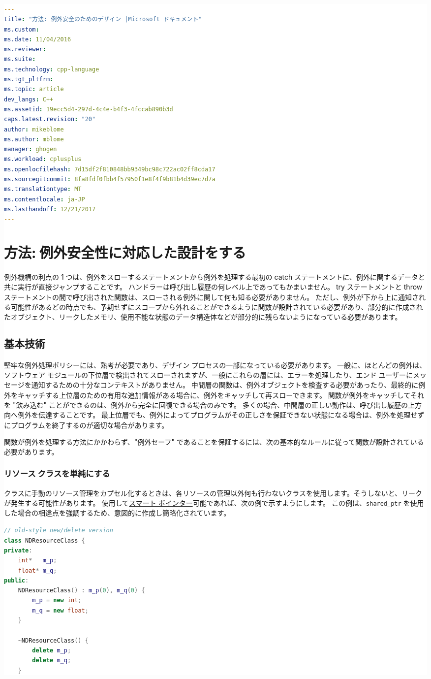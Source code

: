 ```yaml
---
title: "方法: 例外安全のためのデザイン |Microsoft ドキュメント"
ms.custom: 
ms.date: 11/04/2016
ms.reviewer: 
ms.suite: 
ms.technology: cpp-language
ms.tgt_pltfrm: 
ms.topic: article
dev_langs: C++
ms.assetid: 19ecc5d4-297d-4c4e-b4f3-4fccab890b3d
caps.latest.revision: "20"
author: mikeblome
ms.author: mblome
manager: ghogen
ms.workload: cplusplus
ms.openlocfilehash: 7d15df2f810848bb9349bc98c722ac02ff8cda17
ms.sourcegitcommit: 8fa8fdf0fbb4f57950f1e8f4f9b81b4d39ec7d7a
ms.translationtype: MT
ms.contentlocale: ja-JP
ms.lasthandoff: 12/21/2017
---
```

# <a name="how-to-design-for-exception-safety"></a>方法: 例外安全性に対応した設計をする
例外機構の利点の 1 つは、例外をスローするステートメントから例外を処理する最初の catch ステートメントに、例外に関するデータと共に実行が直接ジャンプすることです。 ハンドラーは呼び出し履歴の何レベル上であってもかまいません。 try ステートメントと throw ステートメントの間で呼び出された関数は、スローされる例外に関して何も知る必要がありません。  ただし、例外が下から上に通知される可能性があるどの時点でも、予期せずにスコープから外れることができるように関数が設計されている必要があり、部分的に作成されたオブジェクト、リークしたメモリ、使用不能な状態のデータ構造体などが部分的に残らないようになっている必要があります。  
  
## <a name="basic-techniques"></a>基本技術  
 堅牢な例外処理ポリシーには、熟考が必要であり、デザイン プロセスの一部になっている必要があります。 一般に、ほとんどの例外は、ソフトウェア モジュールの下位層で検出されてスローされますが、一般にこれらの層には、エラーを処理したり、エンド ユーザーにメッセージを通知するための十分なコンテキストがありません。 中間層の関数は、例外オブジェクトを検査する必要があったり、最終的に例外をキャッチする上位層のための有用な追加情報がある場合に、例外をキャッチして再スローできます。 関数が例外をキャッチしてそれを "飲み込む" ことができるのは、例外から完全に回復できる場合のみです。 多くの場合、中間層の正しい動作は、呼び出し履歴の上方向へ例外を伝達することです。 最上位層でも、例外によってプログラムがその正しさを保証できない状態になる場合は、例外を処理せずにプログラムを終了するのが適切な場合があります。  
  
 関数が例外を処理する方法にかかわらず、"例外セーフ" であることを保証するには、次の基本的なルールに従って関数が設計されている必要があります。  
  
### <a name="keep-resource-classes-simple"></a>リソース クラスを単純にする  
 クラスに手動のリソース管理をカプセル化するときは、各リソースの管理以外何も行わないクラスを使用します。そうしないと、リークが発生する可能性があります。 使用して[スマート ポインター](../cpp/smart-pointers-modern-cpp.md)可能であれば、次の例で示すようにします。 この例は、`shared_ptr` を使用した場合の相違点を強調するため、意図的に作成し簡略化されています。  
  
```cpp  
// old-style new/delete version  
class NDResourceClass {  
private:  
    int*   m_p;  
    float* m_q;  
public:  
    NDResourceClass() : m_p(0), m_q(0) {  
        m_p = new int;  
        m_q = new float;  
    }  
  
    ~NDResourceClass() {  
        delete m_p;  
        delete m_q;  
    }  
```